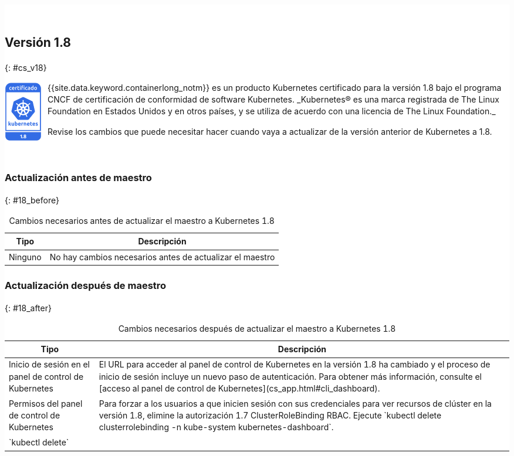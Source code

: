 <br />



## Versión 1.8
{: #cs_v18}

<p><img src="images/certified_kubernetes_1x8.png" style="padding-right: 10px;" align="left" alt="Este identificador indica la certificación de Kubernetes versión 1.8 para IBM Cloud Container Service."/> {{site.data.keyword.containerlong_notm}} es un producto Kubernetes certificado para la versión 1.8 bajo el programa CNCF de certificación de conformidad de software Kubernetes. _Kubernetes® es una marca registrada de The Linux Foundation en Estados Unidos y en otros países, y se utiliza de acuerdo con una licencia de The Linux Foundation._</p>

Revise los cambios que puede necesitar hacer cuando vaya a actualizar de la versión anterior de Kubernetes a 1.8.

<br/>

### Actualización antes de maestro
{: #18_before}

<table summary="Actualizaciones de Kubernetes para las versiones 1.8">
<caption>Cambios necesarios antes de actualizar el maestro a Kubernetes 1.8</caption>
<thead>
<tr>
<th>Tipo</th>
<th>Descripción</th>
</tr>
</thead>
<tbody>
<tr>
<td>Ninguno</td>
<td>No hay cambios necesarios antes de actualizar el maestro</td>
</tr>
</tbody>
</table>

### Actualización después de maestro
{: #18_after}

<table summary="Actualizaciones de Kubernetes para las versiones 1.8">
<caption>Cambios necesarios después de actualizar el maestro a Kubernetes 1.8</caption>
<thead>
<tr>
<th>Tipo</th>
<th>Descripción</th>
</tr>
</thead>
<tbody>
<tr>
<td>Inicio de sesión en el panel de control de Kubernetes</td>
<td>El URL para acceder al panel de control de Kubernetes en la versión 1.8 ha cambiado y el proceso de inicio de sesión incluye un nuevo paso de autenticación. Para obtener más información, consulte el [acceso al panel de control de Kubernetes](cs_app.html#cli_dashboard).</td>
</tr>
<tr>
<td>Permisos del panel de control de Kubernetes</td>
<td>Para forzar a los usuarios a que inicien sesión con sus credenciales para ver recursos de clúster en la versión 1.8, elimine la autorización 1.7 ClusterRoleBinding RBAC. Ejecute `kubectl delete clusterrolebinding -n kube-system kubernetes-dashboard`.</td>
</tr>
<tr>
<td>`kubectl delete`</td>
